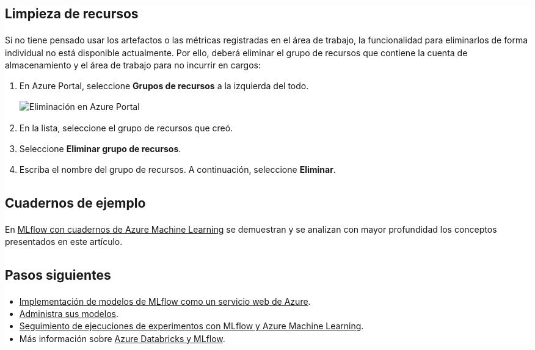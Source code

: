 ## <a name="clean-up-resources"></a>Limpieza de recursos

Si no tiene pensado usar los artefactos o las métricas registradas en el área de trabajo, la funcionalidad para eliminarlos de forma individual no está disponible actualmente. Por ello, deberá eliminar el grupo de recursos que contiene la cuenta de almacenamiento y el área de trabajo para no incurrir en cargos:

1. En Azure Portal, seleccione **Grupos de recursos** a la izquierda del todo.

   ![Eliminación en Azure Portal](./media/how-to-use-mlflow-azure-databricks/delete-resources.png)

1. En la lista, seleccione el grupo de recursos que creó.

1. Seleccione **Eliminar grupo de recursos**.

1. Escriba el nombre del grupo de recursos. A continuación, seleccione **Eliminar**.

## <a name="example-notebooks"></a>Cuadernos de ejemplo

En [MLflow con cuadernos de Azure Machine Learning](https://github.com/Azure/MachineLearningNotebooks/tree/master/how-to-use-azureml/track-and-monitor-experiments/using-mlflow) se demuestran y se analizan con mayor profundidad los conceptos presentados en este artículo.

## <a name="next-steps"></a>Pasos siguientes
* [Implementación de modelos de MLflow como un servicio web de Azure](how-to-deploy-mlflow-models.md). 
* [Administra sus modelos](concept-model-management-and-deployment.md).
* [Seguimiento de ejecuciones de experimentos con MLflow y Azure Machine Learning](how-to-use-mlflow.md). 
* Más información sobre [Azure Databricks y MLflow](/azure/databricks/applications/mlflow/).